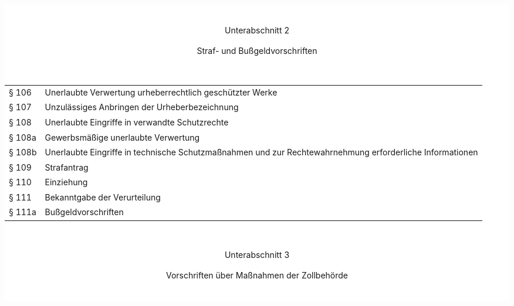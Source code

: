 <div class="jurAbsatz">

 

</div>

<div class="S0" style="text-align:center;">

Unterabschnitt 2

</div>

<div class="S0" style="text-align:center;">

Straf- und Bußgeldvorschriften

</div>

<div class="jurAbsatz">

 

</div>

|        |                                                                                                          |
| :----- | :------------------------------------------------------------------------------------------------------- |
| § 106  | Unerlaubte Verwertung urheberrechtlich geschützter Werke                                                 |
| § 107  | Unzulässiges Anbringen der Urheberbezeichnung                                                            |
| § 108  | Unerlaubte Eingriffe in verwandte Schutzrechte                                                           |
| § 108a | Gewerbsmäßige unerlaubte Verwertung                                                                      |
| § 108b | Unerlaubte Eingriffe in technische Schutzmaßnahmen und zur Rechtewahrnehmung erforderliche Informationen |
| § 109  | Strafantrag                                                                                              |
| § 110  | Einziehung                                                                                               |
| § 111  | Bekanntgabe der Verurteilung                                                                             |
| § 111a | Bußgeldvorschriften                                                                                      |

<div class="jurAbsatz">

 

</div>

<div class="S0" style="text-align:center;">

Unterabschnitt 3

</div>

<div class="S0" style="text-align:center;">

Vorschriften über Maßnahmen der Zollbehörde

</div>

<div class="jurAbsatz">

 